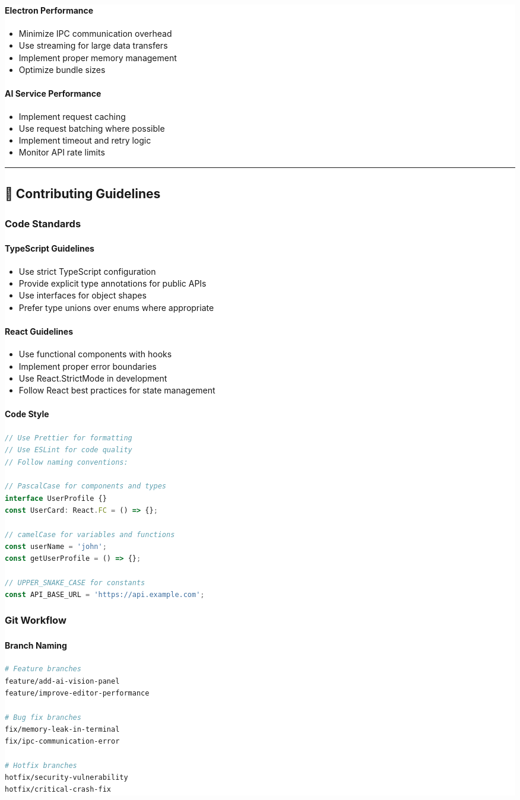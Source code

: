 #### **Electron Performance**
- Minimize IPC communication overhead
- Use streaming for large data transfers
- Implement proper memory management
- Optimize bundle sizes

#### **AI Service Performance**
- Implement request caching
- Use request batching where possible
- Implement timeout and retry logic
- Monitor API rate limits

---

## 🤝 Contributing Guidelines

### **Code Standards**

#### **TypeScript Guidelines**
- Use strict TypeScript configuration
- Provide explicit type annotations for public APIs
- Use interfaces for object shapes
- Prefer type unions over enums where appropriate

#### **React Guidelines**
- Use functional components with hooks
- Implement proper error boundaries
- Use React.StrictMode in development
- Follow React best practices for state management

#### **Code Style**
```typescript
// Use Prettier for formatting
// Use ESLint for code quality
// Follow naming conventions:

// PascalCase for components and types
interface UserProfile {}
const UserCard: React.FC = () => {};

// camelCase for variables and functions
const userName = 'john';
const getUserProfile = () => {};

// UPPER_SNAKE_CASE for constants
const API_BASE_URL = 'https://api.example.com';
```

### **Git Workflow**

#### **Branch Naming**
```bash
# Feature branches
feature/add-ai-vision-panel
feature/improve-editor-performance

# Bug fix branches
fix/memory-leak-in-terminal
fix/ipc-communication-error

# Hotfix branches
hotfix/security-vulnerability
hotfix/critical-crash-fix
```